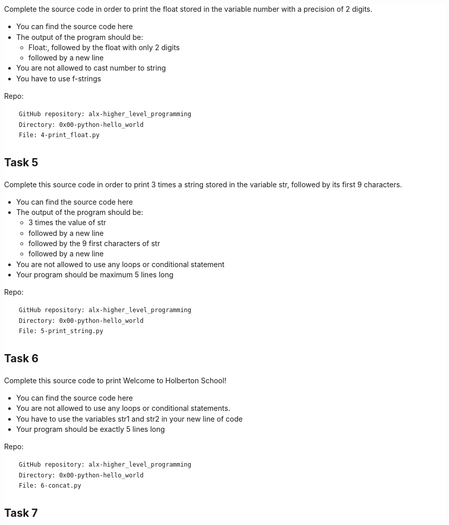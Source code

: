 Complete the source code in order to print the float stored in the variable number with a precision of 2 digits.

-	You can find the source code here
-	The output of the program should be:
	-	Float:, followed by the float with only 2 digits
	-	followed by a new line
-	You are not allowed to cast number to string
-	You have to use f-strings

Repo:

		GitHub repository: alx-higher_level_programming
		Directory: 0x00-python-hello_world
		File: 4-print_float.py


## Task 5

Complete this source code in order to print 3 times a string stored in the variable str, followed by its first 9 characters.

-	You can find the source code here
-	The output of the program should be:
	-	3 times the value of str
	-	followed by a new line
	-	followed by the 9 first characters of str
	-	followed by a new line
-	You are not allowed to use any loops or conditional statement
-	Your program should be maximum 5 lines long

Repo:

		GitHub repository: alx-higher_level_programming
		Directory: 0x00-python-hello_world
		File: 5-print_string.py


## Task 6

Complete this source code to print Welcome to Holberton School!

-	You can find the source code here
-	You are not allowed to use any loops or conditional statements.
-	You have to use the variables str1 and str2 in your new line of code
-	Your program should be exactly 5 lines long

Repo:

		GitHub repository: alx-higher_level_programming
		Directory: 0x00-python-hello_world
		File: 6-concat.py


## Task 7
